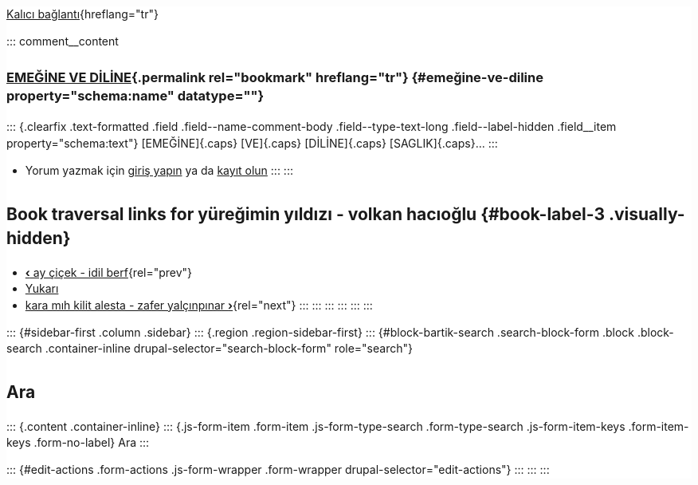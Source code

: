 [Kalıcı bağlantı](/index.php/comment/1258#comment-1258){hreflang="tr"}

::: comment__content
### [EMEĞİNE VE DİLİNE](/index.php/comment/1258#comment-1258){.permalink rel="bookmark" hreflang="tr"} {#emeğine-ve-diline property="schema:name" datatype=""}

::: {.clearfix .text-formatted .field .field--name-comment-body .field--type-text-long .field--label-hidden .field__item property="schema:text"}
[EMEĞİNE]{.caps} [VE]{.caps} [DİLİNE]{.caps} [SAGLIK]{.caps}...
:::

-   Yorum yazmak için [giriş
    yapın](/index.php/user/login?destination=/index.php/dergi/13/yuregimin.yildizi-volkan.hacioglu%23comment-form)
    ya da [kayıt
    olun](/index.php/user/register?destination=/index.php/dergi/13/yuregimin.yildizi-volkan.hacioglu%23comment-form)
:::
:::

## Book traversal links for yüreğimin yıldızı - volkan hacıoğlu {#book-label-3 .visually-hidden}

-   [**‹** ay çiçek - idil
    berf](/index.php/dergi/13/ay.cicek-idil.berf "Önceki sayfaya dön"){rel="prev"}
-   [Yukarı](/index.php/dergi/13 "Üst sayfaya git")
-   [kara mıh kilit alesta - zafer yalçınpınar
    **›**](/index.php/dergi/13/kara.mih.kilit.alesta-zafer.yalcinpinar "Sonraki sayfaya git"){rel="next"}
:::
:::
:::
:::
:::
:::

::: {#sidebar-first .column .sidebar}
::: {.region .region-sidebar-first}
::: {#block-bartik-search .search-block-form .block .block-search .container-inline drupal-selector="search-block-form" role="search"}
## Ara

::: {.content .container-inline}
::: {.js-form-item .form-item .js-form-type-search .form-type-search .js-form-item-keys .form-item-keys .form-no-label}
Ara
:::

::: {#edit-actions .form-actions .js-form-wrapper .form-wrapper drupal-selector="edit-actions"}
:::
:::
:::
